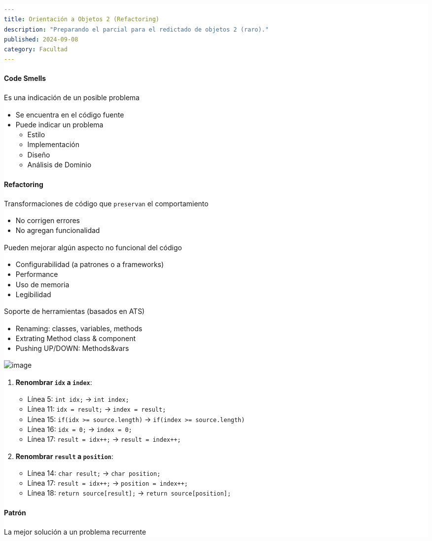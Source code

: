 ```yaml
---
title: Orientación a Objetos 2 (Refactoring)
description: "Preparando el parcial para el redictado de objetos 2 (raro)."
published: 2024-09-08
category: Facultad
---
```


#### Code Smells

Es una indicación de un posible problema
- Se encuentra en el código fuente
- Puede indicar un problema
    - Estilo
    - Implementación
    - Diseño
    - Análisis de Dominio

#### Refactoring

Transformaciones de código que `preservan` el comportamiento

- No corrigen errores
- No agregan funcionalidad

Pueden mejorar algún aspecto no funcional del código
- Configurabilidad (a patrones o a frameworks)
- Performance
- Uso de memoria
- Legibilidad

Soporte de herramientas (basados en ATS)
- Renaming: classes, variables, methods
- Extrating Method class & component
- Pushing UP/DOWN: Methods&vars

![image](https://github.com/user-attachments/assets/04cad218-5f72-4939-a81f-6edb21677dec)


1. **Renombrar `idx` a `index`**:
   - Línea 5: `int idx;` -> `int index;`
   - Línea 11: `idx = result;` -> `index = result;`
   - Línea 15: `if(idx >= source.length)` -> `if(index >= source.length)`
   - Línea 16: `idx = 0;` -> `index = 0;`
   - Línea 17: `result = idx++;` -> `result = index++;`

2. **Renombrar `result` a `position`**:
   - Línea 14: `char result;` -> `char position;`
   - Línea 17: `result = idx++;` -> `position = index++;`
   - Línea 18: `return source[result];` -> `return source[position];`

#### Patrón

La mejor solución a un problema recurrente

